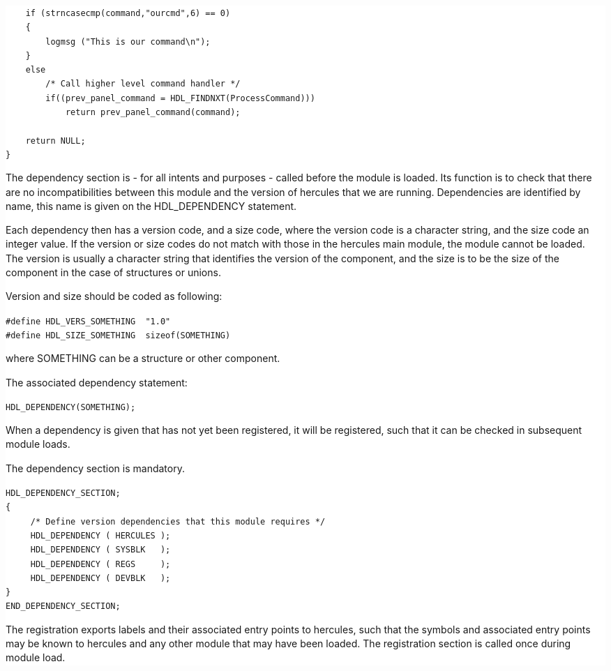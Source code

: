 ```
    if (strncasecmp(command,"ourcmd",6) == 0)
    {
        logmsg ("This is our command\n");
    }
    else
        /* Call higher level command handler */
        if((prev_panel_command = HDL_FINDNXT(ProcessCommand)))
            return prev_panel_command(command);

    return NULL;
}
```

The dependency section is - for all intents and purposes - called before the module is loaded.  Its function is to check that there are no incompatibilities between this module and the version of hercules that we are running.  Dependencies are identified by name, this name is given on the HDL_DEPENDENCY statement.

Each dependency then has a version code, and a size code, where the version code is a character string, and the size code an integer value.  If the version or size codes do not match with those in the hercules main module, the module cannot be loaded.
The version is usually a character string that identifies the version of the component, and the size is to be the size of the component in the case of structures or unions.

Version and size should be coded as following:

```
#define HDL_VERS_SOMETHING  "1.0"
#define HDL_SIZE_SOMETHING  sizeof(SOMETHING)
```

where SOMETHING can be a structure or other component.

The associated dependency statement:
```
HDL_DEPENDENCY(SOMETHING);
````

When a dependency is given that has not yet been registered, it will be registered, such that it can be checked in subsequent module loads.

The dependency section is mandatory.

```
HDL_DEPENDENCY_SECTION;
{
     /* Define version dependencies that this module requires */
     HDL_DEPENDENCY ( HERCULES );
     HDL_DEPENDENCY ( SYSBLK   );
     HDL_DEPENDENCY ( REGS     );
     HDL_DEPENDENCY ( DEVBLK   );
}
END_DEPENDENCY_SECTION;
```

The registration exports labels and their associated entry points to hercules, such that the symbols and associated entry points may    be known to hercules and any other module that may have been loaded. The registration section is called once during module load.
